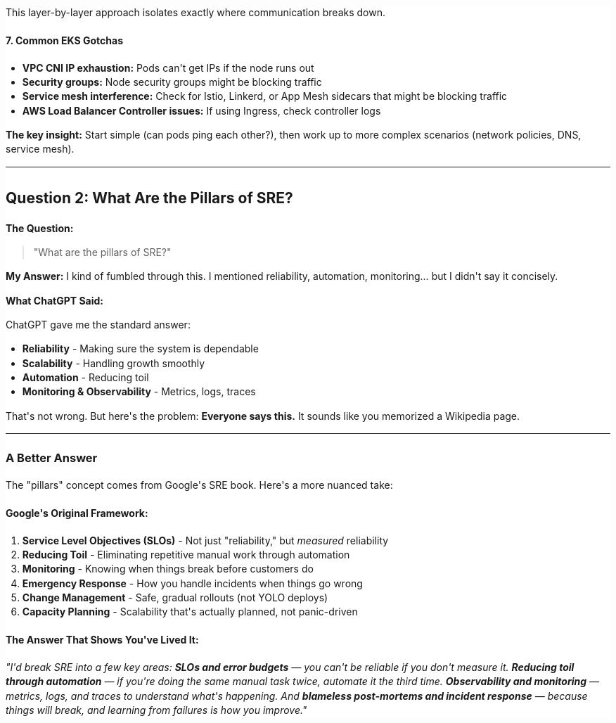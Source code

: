 This layer-by-layer approach isolates exactly where communication breaks down.

#### 7. Common EKS Gotchas
- **VPC CNI IP exhaustion:** Pods can't get IPs if the node runs out
- **Security groups:** Node security groups might be blocking traffic
- **Service mesh interference:** Check for Istio, Linkerd, or App Mesh sidecars that might be blocking traffic
- **AWS Load Balancer Controller issues:** If using Ingress, check controller logs

**The key insight:** Start simple (can pods ping each other?), then work up to more complex scenarios (network policies, DNS, service mesh).

---

## Question 2: What Are the Pillars of SRE?

**The Question:**
> "What are the pillars of SRE?"

**My Answer:**
I kind of fumbled through this. I mentioned reliability, automation, monitoring… but I didn't say it concisely.

**What ChatGPT Said:**

ChatGPT gave me the standard answer:
- **Reliability** - Making sure the system is dependable
- **Scalability** - Handling growth smoothly
- **Automation** - Reducing toil
- **Monitoring & Observability** - Metrics, logs, traces

That's not wrong. But here's the problem: **Everyone says this.** It sounds like you memorized a Wikipedia page.

---

### A Better Answer

The "pillars" concept comes from Google's SRE book. Here's a more nuanced take:

#### Google's Original Framework:
1. **Service Level Objectives (SLOs)** - Not just "reliability," but *measured* reliability
2. **Reducing Toil** - Eliminating repetitive manual work through automation
3. **Monitoring** - Knowing when things break before customers do
4. **Emergency Response** - How you handle incidents when things go wrong
5. **Change Management** - Safe, gradual rollouts (not YOLO deploys)
6. **Capacity Planning** - Scalability that's actually planned, not panic-driven

#### The Answer That Shows You've Lived It:

*"I'd break SRE into a few key areas: **SLOs and error budgets** — you can't be reliable if you don't measure it. **Reducing toil through automation** — if you're doing the same manual task twice, automate it the third time. **Observability and monitoring** — metrics, logs, and traces to understand what's happening. And **blameless post-mortems and incident response** — because things will break, and learning from failures is how you improve."*
